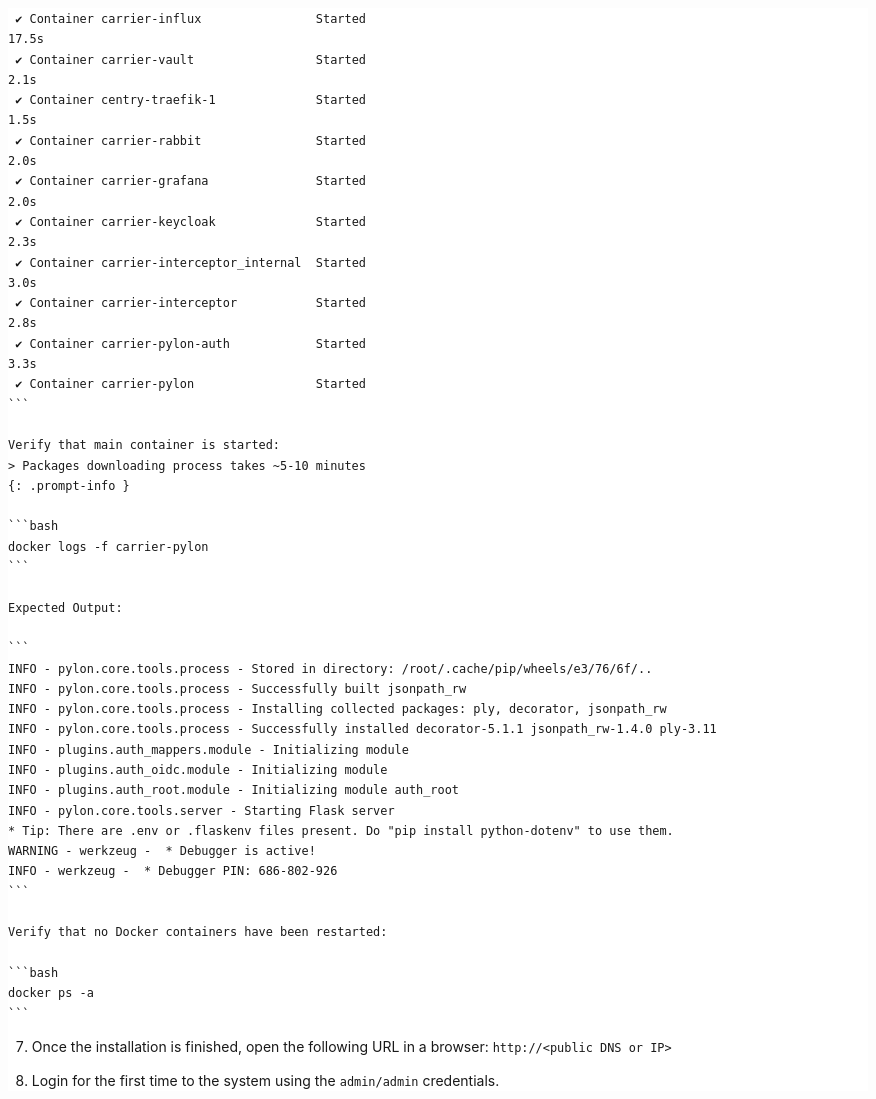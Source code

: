      ✔ Container carrier-influx                Started                                                                      17.5s
     ✔ Container carrier-vault                 Started                                                                       2.1s
     ✔ Container centry-traefik-1              Started                                                                       1.5s
     ✔ Container carrier-rabbit                Started                                                                       2.0s
     ✔ Container carrier-grafana               Started                                                                       2.0s
     ✔ Container carrier-keycloak              Started                                                                       2.3s
     ✔ Container carrier-interceptor_internal  Started                                                                       3.0s
     ✔ Container carrier-interceptor           Started                                                                       2.8s
     ✔ Container carrier-pylon-auth            Started                                                                       3.3s
     ✔ Container carrier-pylon                 Started
    ```

    Verify that main container is started:
    > Packages downloading process takes ~5-10 minutes
    {: .prompt-info }

    ```bash
    docker logs -f carrier-pylon
    ```

    Expected Output:

    ```
    INFO - pylon.core.tools.process - Stored in directory: /root/.cache/pip/wheels/e3/76/6f/..
    INFO - pylon.core.tools.process - Successfully built jsonpath_rw
    INFO - pylon.core.tools.process - Installing collected packages: ply, decorator, jsonpath_rw
    INFO - pylon.core.tools.process - Successfully installed decorator-5.1.1 jsonpath_rw-1.4.0 ply-3.11
    INFO - plugins.auth_mappers.module - Initializing module
    INFO - plugins.auth_oidc.module - Initializing module
    INFO - plugins.auth_root.module - Initializing module auth_root
    INFO - pylon.core.tools.server - Starting Flask server
    * Tip: There are .env or .flaskenv files present. Do "pip install python-dotenv" to use them.
    WARNING - werkzeug -  * Debugger is active!
    INFO - werkzeug -  * Debugger PIN: 686-802-926
    ```

    Verify that no Docker containers have been restarted:

    ```bash
    docker ps -a
    ```

7. Once the installation is finished, open the following URL in a browser: `http://<public DNS or IP>`

8. Login for the first time to the system using the `admin/admin` credentials.
